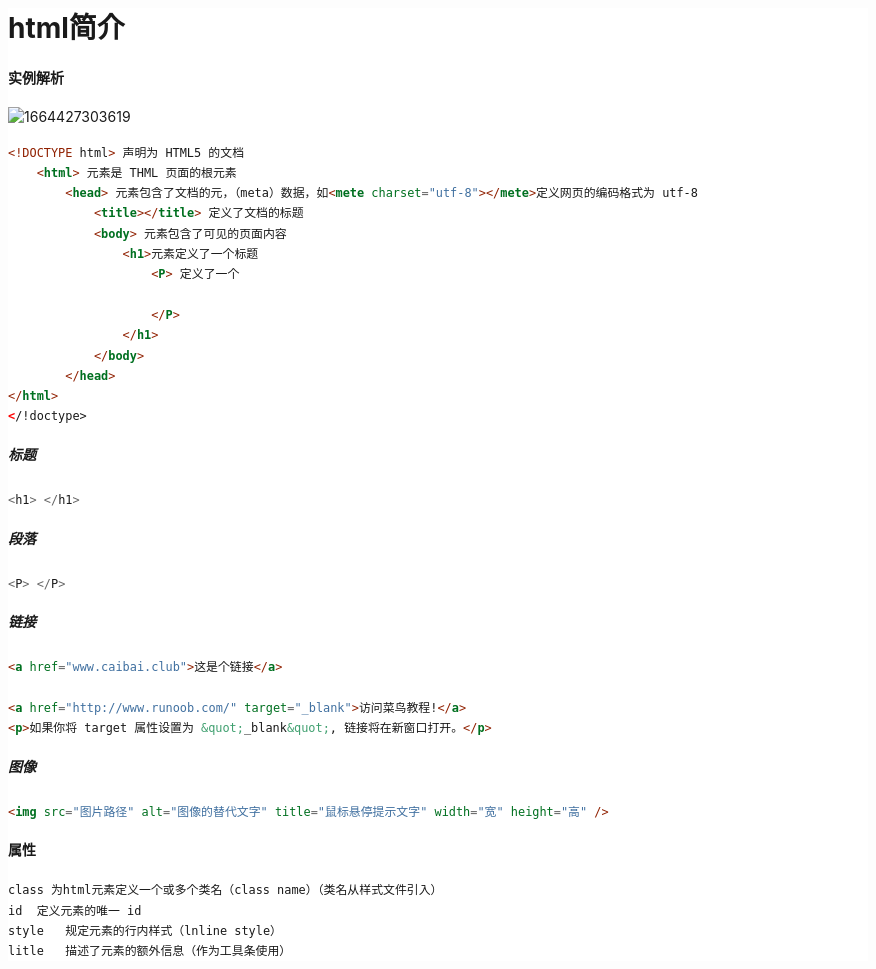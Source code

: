 # html简介

#### 实例解析

![1664427303619](C:\Users\Administrator\AppData\Roaming\Typora\typora-user-images\1664427303619.png)

```html 
<!DOCTYPE html>	声明为 HTML5 的文档
    <html> 元素是 THML 页面的根元素
        <head> 元素包含了文档的元，（meta）数据，如<mete charset="utf-8"></mete>定义网页的编码格式为 utf-8
            <title></title> 定义了文档的标题
            <body> 元素包含了可见的页面内容
                <h1>元素定义了一个标题
                    <P> 定义了一个
                        
                    </P>
                </h1>
            </body>
        </head>
</html>
</!doctype>
```

##### 标题

```c++
<h1> </h1>
```

##### 段落

```c++
<P> </P>
```

##### 链接

```html
<a href="www.caibai.club">这是个链接</a>

<a href="http://www.runoob.com/" target="_blank">访问菜鸟教程!</a>
<p>如果你将 target 属性设置为 &quot;_blank&quot;, 链接将在新窗口打开。</p>
```

##### 图像

```html
<img src="图片路径" alt="图像的替代文字" title="鼠标悬停提示文字" width="宽" height="高" />
```

#### 属性

```php+HTML
class 为html元素定义一个或多个类名（class name）（类名从样式文件引入）
id  定义元素的唯一 id
style	规定元素的行内样式（lnline style）
litle	描述了元素的额外信息（作为工具条使用）
```
